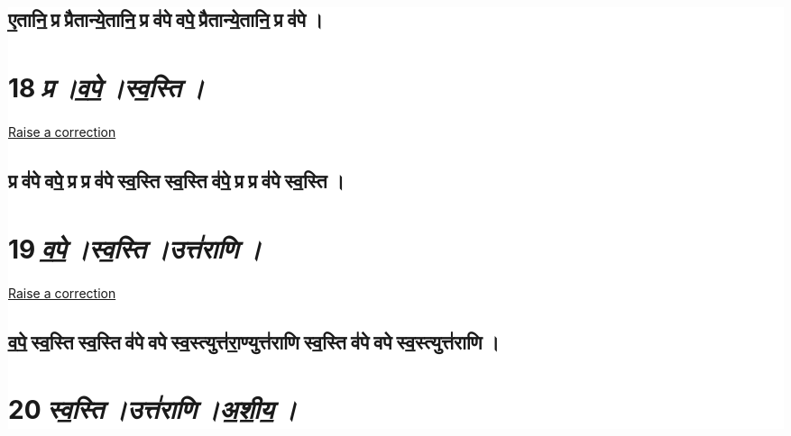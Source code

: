## ए॒तानि॒ प्र प्रैतान्ये॒तानि॒ प्र व॑पे वपे॒ प्रैतान्ये॒तानि॒ प्र व॑पे । ##


# 18  _प्र ।व॒पे॒ ।स्व॒स्ति ।_ #  



 [Raise a correction](https://github.com/hvram1/baraha2unicode/issues/new?title=TS+1.2.1.1-18&body=%E0%A4%AA%E0%A5%8D%E0%A4%B0+%E0%A5%A4%E0%A4%B5%E0%A5%92%E0%A4%AA%E0%A5%87%E0%A5%92+%E0%A5%A4%E0%A4%B8%E0%A5%8D%E0%A4%B5%E0%A5%92%E0%A4%B8%E0%A5%8D%E0%A4%A4%E0%A4%BF+%E0%A5%A4%0A%0A%0A%E0%A4%AA%E0%A5%8D%E0%A4%B0+%E0%A4%B5%E0%A5%91%E0%A4%AA%E0%A5%87+%E0%A4%B5%E0%A4%AA%E0%A5%87%E0%A5%92+%E0%A4%AA%E0%A5%8D%E0%A4%B0+%E0%A4%AA%E0%A5%8D%E0%A4%B0+%E0%A4%B5%E0%A5%91%E0%A4%AA%E0%A5%87+%E0%A4%B8%E0%A5%8D%E0%A4%B5%E0%A5%92%E0%A4%B8%E0%A5%8D%E0%A4%A4%E0%A4%BF+%E0%A4%B8%E0%A5%8D%E0%A4%B5%E0%A5%92%E0%A4%B8%E0%A5%8D%E0%A4%A4%E0%A4%BF+%E0%A4%B5%E0%A5%91%E0%A4%AA%E0%A5%87%E0%A5%92+%E0%A4%AA%E0%A5%8D%E0%A4%B0+%E0%A4%AA%E0%A5%8D%E0%A4%B0+%E0%A4%B5%E0%A5%91%E0%A4%AA%E0%A5%87+%E0%A4%B8%E0%A5%8D%E0%A4%B5%E0%A5%92%E0%A4%B8%E0%A5%8D%E0%A4%A4%E0%A4%BF+%E0%A5%A4&labels=%E0%A4%A4%E0%A5%88%E0%A4%A4%E0%A5%8D%E0%A4%B0%E0%A4%BF%E0%A4%AF+%E0%A4%B8%E0%A4%82%E0%A4%B8%E0%A4%BF%E0%A4%A4%E0%A4%BE+%E0%A4%98%E0%A4%A8+%E0%A4%AA%E0%A4%BE%E0%A4%A0)

## प्र व॑पे वपे॒ प्र प्र व॑पे स्व॒स्ति स्व॒स्ति व॑पे॒ प्र प्र व॑पे स्व॒स्ति । ##


# 19  _व॒पे॒ ।स्व॒स्ति ।उत्त॑राणि ।_ #  



 [Raise a correction](https://github.com/hvram1/baraha2unicode/issues/new?title=TS+1.2.1.1-19&body=%E0%A4%B5%E0%A5%92%E0%A4%AA%E0%A5%87%E0%A5%92+%E0%A5%A4%E0%A4%B8%E0%A5%8D%E0%A4%B5%E0%A5%92%E0%A4%B8%E0%A5%8D%E0%A4%A4%E0%A4%BF+%E0%A5%A4%E0%A4%89%E0%A4%A4%E0%A5%8D%E0%A4%A4%E0%A5%91%E0%A4%B0%E0%A4%BE%E0%A4%A3%E0%A4%BF+%E0%A5%A4%0A%0A%0A%E0%A4%B5%E0%A5%92%E0%A4%AA%E0%A5%87%E0%A5%92+%E0%A4%B8%E0%A5%8D%E0%A4%B5%E0%A5%92%E0%A4%B8%E0%A5%8D%E0%A4%A4%E0%A4%BF+%E0%A4%B8%E0%A5%8D%E0%A4%B5%E0%A5%92%E0%A4%B8%E0%A5%8D%E0%A4%A4%E0%A4%BF+%E0%A4%B5%E0%A5%91%E0%A4%AA%E0%A5%87+%E0%A4%B5%E0%A4%AA%E0%A5%87+%E0%A4%B8%E0%A5%8D%E0%A4%B5%E0%A5%92%E0%A4%B8%E0%A5%8D%E0%A4%A4%E0%A5%8D%E0%A4%AF%E0%A5%81%E0%A4%A4%E0%A5%8D%E0%A4%A4%E0%A5%91%E0%A4%B0%E0%A4%BE%E0%A5%92%E0%A4%A3%E0%A5%8D%E0%A4%AF%E0%A5%81%E0%A4%A4%E0%A5%8D%E0%A4%A4%E0%A5%91%E0%A4%B0%E0%A4%BE%E0%A4%A3%E0%A4%BF+%E0%A4%B8%E0%A5%8D%E0%A4%B5%E0%A5%92%E0%A4%B8%E0%A5%8D%E0%A4%A4%E0%A4%BF+%E0%A4%B5%E0%A5%91%E0%A4%AA%E0%A5%87+%E0%A4%B5%E0%A4%AA%E0%A5%87+%E0%A4%B8%E0%A5%8D%E0%A4%B5%E0%A5%92%E0%A4%B8%E0%A5%8D%E0%A4%A4%E0%A5%8D%E0%A4%AF%E0%A5%81%E0%A4%A4%E0%A5%8D%E0%A4%A4%E0%A5%91%E0%A4%B0%E0%A4%BE%E0%A4%A3%E0%A4%BF+%E0%A5%A4&labels=%E0%A4%A4%E0%A5%88%E0%A4%A4%E0%A5%8D%E0%A4%B0%E0%A4%BF%E0%A4%AF+%E0%A4%B8%E0%A4%82%E0%A4%B8%E0%A4%BF%E0%A4%A4%E0%A4%BE+%E0%A4%98%E0%A4%A8+%E0%A4%AA%E0%A4%BE%E0%A4%A0)

## व॒पे॒ स्व॒स्ति स्व॒स्ति व॑पे वपे स्व॒स्त्युत्त॑रा॒ण्युत्त॑राणि स्व॒स्ति व॑पे वपे स्व॒स्त्युत्त॑राणि । ##


# 20  _स्व॒स्ति ।उत्त॑राणि ।अ॒शी॒य॒ ।_ #  

